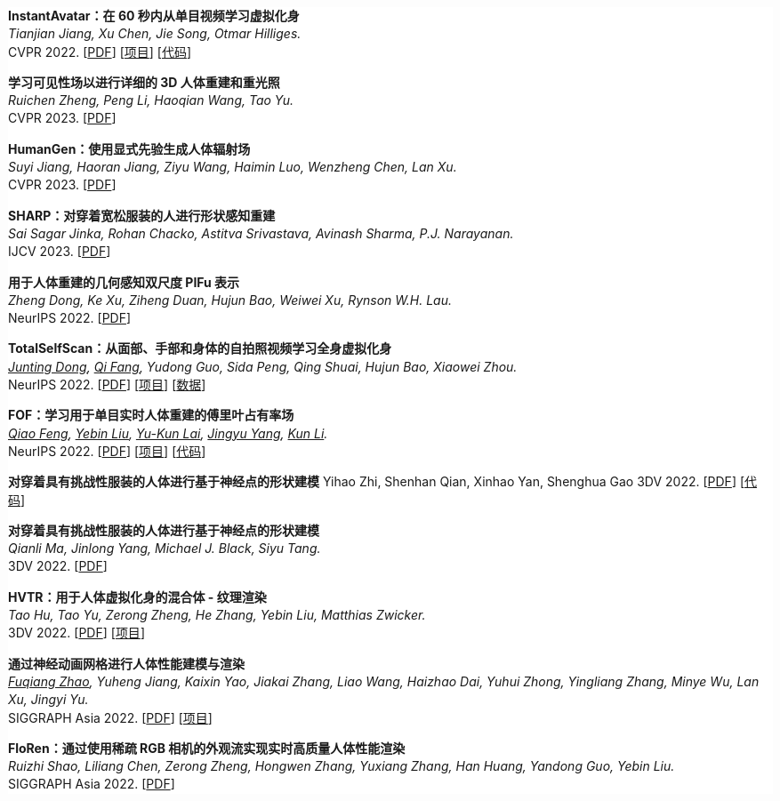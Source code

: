 **InstantAvatar：在 60 秒内从单目视频学习虚拟化身**<br>
*Tianjian Jiang, Xu Chen, Jie Song, Otmar Hilliges.*<br>
CVPR 2022. [[PDF](https://arxiv.org/abs/2212.10550)] [[项目](https://tijiang13.github.io/InstantAvatar/)] [[代码](https://github.com/tijiang13/InstantAvatar)]

**学习可见性场以进行详细的 3D 人体重建和重光照**<br>
*Ruichen Zheng, Peng Li, Haoqian Wang, Tao Yu.*<br> 
CVPR 2023. [[PDF](http://arxiv.org/abs/2304.11900)]

**HumanGen：使用显式先验生成人体辐射场**<br>
*Suyi Jiang, Haoran Jiang, Ziyu Wang, Haimin Luo, Wenzheng Chen, Lan Xu.*<br>
CVPR 2023. [[PDF](https://arxiv.org/abs/2212.05321)]

**SHARP：对穿着宽松服装的人进行形状感知重建**<br>
*Sai Sagar Jinka, Rohan Chacko, Astitva Srivastava, Avinash Sharma, P.J. Narayanan.*<br>
IJCV 2023. [[PDF](https://arxiv.org/abs/2106.04778)]

**用于人体重建的几何感知双尺度 PIFu 表示**<br>
*Zheng Dong, Ke Xu, Ziheng Duan, Hujun Bao, Weiwei Xu, Rynson W.H. Lau.*<br>
NeurIPS 2022. [[PDF](https://arxiv.org/abs/2112.02082)]

**TotalSelfScan：从面部、手部和身体的自拍照视频学习全身虚拟化身**<br>
*[Junting Dong](https://jtdong.com/), [Qi Fang](https://raypine.github.io/), Yudong Guo, Sida Peng, Qing Shuai, Hujun Bao, Xiaowei Zhou.*<br>
NeurIPS 2022. [[PDF](https://openreview.net/pdf?id=lgj33-O1Ely)] [[项目](https://zju3dv.github.io/TotalSelfScan/)] [[数据](http://jtdong.com/)]

**FOF：学习用于单目实时人体重建的傅里叶占有率场**<br>
*[Qiao Feng](https://fengq1a0.github.io/), [Yebin Liu](http://www.liuyebin.com/), [Yu-Kun Lai](https://users.cs.cf.ac.uk/Yukun.Lai/), [Jingyu Yang](http://seea.tju.edu.cn/info/1015/1608.htm), [Kun Li](http://cic.tju.edu.cn/faculty/likun/).*<br>
NeurIPS 2022. [[PDF](https://arxiv.org/abs/2206.02194)] [[项目](https://cic.tju.edu.cn/faculty/likun/projects/FOF/index.html)] [[代码](https://github.com/fengq1a0/FOF)]

**对穿着具有挑战性服装的人体进行基于神经点的形状建模**
Yihao Zhi, Shenhan Qian, Xinhao Yan, Shenghua Gao
3DV 2022. [[PDF](https://arxiv.org/abs/2208.14851)] [[代码](https://github.com/zyhbili/Dual-Space-NeRF)]

**对穿着具有挑战性服装的人体进行基于神经点的形状建模**<br>
*Qianli Ma, Jinlong Yang, Michael J. Black, Siyu Tang.*<br>
3DV 2022. [[PDF](https://arxiv.org/abs/2209.06814)]

**HVTR：用于人体虚拟化身的混合体 - 纹理渲染**<br>
*Tao Hu, Tao Yu, Zerong Zheng, He Zhang, Yebin Liu, Matthias Zwicker.*<br>
3DV 2022. [[PDF](https://arxiv.org/abs/2112.10203)] [[项目](https://www.cs.umd.edu/~taohu/hvtr/)]

**通过神经动画网格进行人体性能建模与渲染**<br>
*[Fuqiang Zhao](https://zhaofuq.github.io/), Yuheng Jiang, Kaixin Yao, Jiakai Zhang, Liao Wang, Haizhao Dai, Yuhui Zhong, Yingliang Zhang, Minye Wu, Lan Xu, Jingyi Yu.*<br>
SIGGRAPH Asia 2022. [[PDF](https://arxiv.org/abs/2209.08468)] [[项目](https://zhaofuq.github.io/NeuralAM/)]

**FloRen：通过使用稀疏 RGB 相机的外观流实现实时高质量人体性能渲染**<br>
*Ruizhi Shao, Liliang Chen, Zerong Zheng, Hongwen Zhang, Yuxiang Zhang, Han Huang, Yandong Guo, Yebin Liu.*<br>
SIGGRAPH Asia 2022. [[PDF](https://dl.acm.org/doi/abs/10.1145/3550469.3555409)] 
